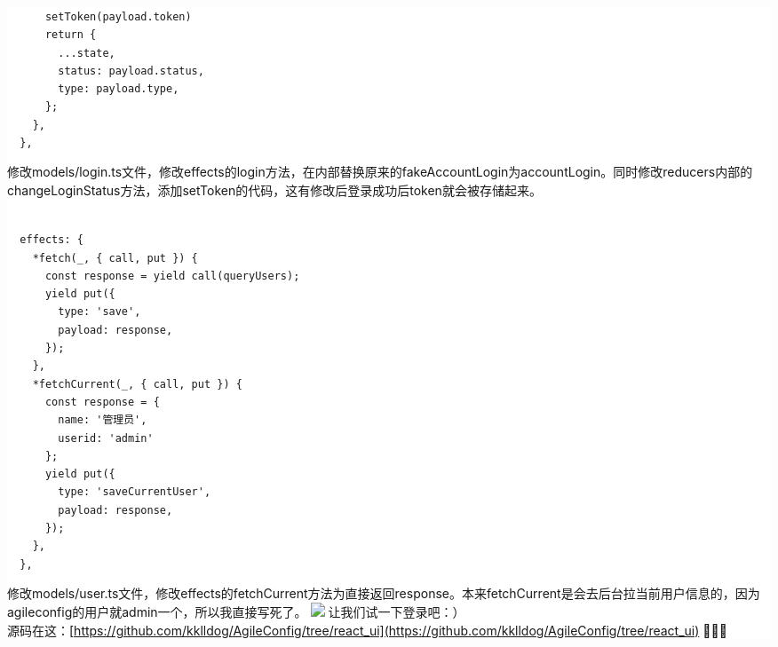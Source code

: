 ```
      setToken(payload.token)
      return {
        ...state,
        status: payload.status,
        type: payload.type,
      };
    },
  },
```
修改models/login.ts文件，修改effects的login方法，在内部替换原来的fakeAccountLogin为accountLogin。同时修改reducers内部的changeLoginStatus方法，添加setToken的代码，这有修改后登录成功后token就会被存储起来。
```

  effects: {
    *fetch(_, { call, put }) {
      const response = yield call(queryUsers);
      yield put({
        type: 'save',
        payload: response,
      });
    },
    *fetchCurrent(_, { call, put }) {
      const response = {
        name: '管理员',
        userid: 'admin'
      };
      yield put({
        type: 'saveCurrentUser',
        payload: response,
      });
    },
  },
```
修改models/user.ts文件，修改effects的fetchCurrent方法为直接返回response。本来fetchCurrent是会去后台拉当前用户信息的，因为agileconfig的用户就admin一个，所以我直接写死了。
![](https://ftp.bmp.ovh/imgs/2021/03/e2cc17be36ece546.gif)
让我们试一下登录吧：）   
源码在这：[https://github.com/kklldog/AgileConfig/tree/react_ui](https://github.com/kklldog/AgileConfig/tree/react_ui) 🌟🌟🌟